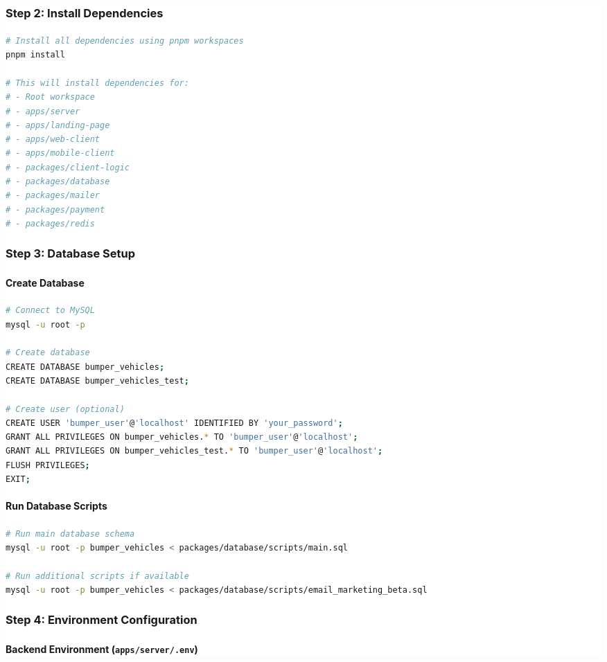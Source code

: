 ### Step 2: Install Dependencies

```bash
# Install all dependencies using pnpm workspaces
pnpm install

# This will install dependencies for:
# - Root workspace
# - apps/server
# - apps/landing-page
# - apps/web-client
# - apps/mobile-client
# - packages/client-logic
# - packages/database
# - packages/mailer
# - packages/payment
# - packages/redis
```

### Step 3: Database Setup

#### Create Database

```bash
# Connect to MySQL
mysql -u root -p

# Create database
CREATE DATABASE bumper_vehicles;
CREATE DATABASE bumper_vehicles_test;

# Create user (optional)
CREATE USER 'bumper_user'@'localhost' IDENTIFIED BY 'your_password';
GRANT ALL PRIVILEGES ON bumper_vehicles.* TO 'bumper_user'@'localhost';
GRANT ALL PRIVILEGES ON bumper_vehicles_test.* TO 'bumper_user'@'localhost';
FLUSH PRIVILEGES;
EXIT;
```

#### Run Database Scripts

```bash
# Run main database schema
mysql -u root -p bumper_vehicles < packages/database/scripts/main.sql

# Run additional scripts if available
mysql -u root -p bumper_vehicles < packages/database/scripts/email_marketing_beta.sql
```

### Step 4: Environment Configuration

#### Backend Environment (`apps/server/.env`)

